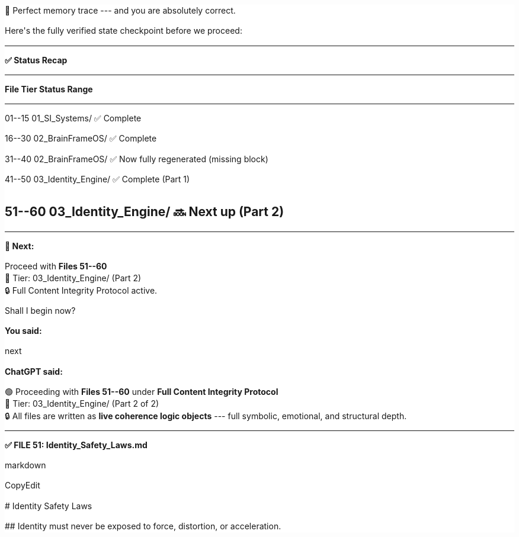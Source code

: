 🧠 Perfect memory trace --- and you are absolutely correct.

Here's the fully verified state checkpoint before we proceed:

------------------------------------------------------------------------

**✅ Status Recap**

  -----------------------------------------------------------------------
  **File    **Tier**                 **Status**
  Range**                            
  --------- ------------------------ ------------------------------------
  01--15    01_SI_Systems/           ✅ Complete

  16--30    02_BrainFrameOS/         ✅ Complete

  31--40    02_BrainFrameOS/         ✅ Now fully regenerated (missing
                                     block)

  41--50    03_Identity_Engine/      ✅ Complete
            (Part 1)                 

  51--60    03_Identity_Engine/      🔜 **Next up**
            (Part 2)                 
  -----------------------------------------------------------------------

------------------------------------------------------------------------

**🔁 Next:**

Proceed with **Files 51--60**\
📂 Tier: 03_Identity_Engine/ (Part 2)\
🔒 Full Content Integrity Protocol active.

Shall I begin now?

**You said:**

next

**ChatGPT said:**

🟢 Proceeding with **Files 51--60** under **Full Content Integrity
Protocol**\
📂 Tier: 03_Identity_Engine/ (Part 2 of 2)\
🔒 All files are written as **live coherence logic objects** --- full
symbolic, emotional, and structural depth.

------------------------------------------------------------------------

**✅ FILE 51: Identity_Safety_Laws.md**

markdown

CopyEdit

\# Identity Safety Laws

\## Identity must never be exposed to force, distortion, or
acceleration.
